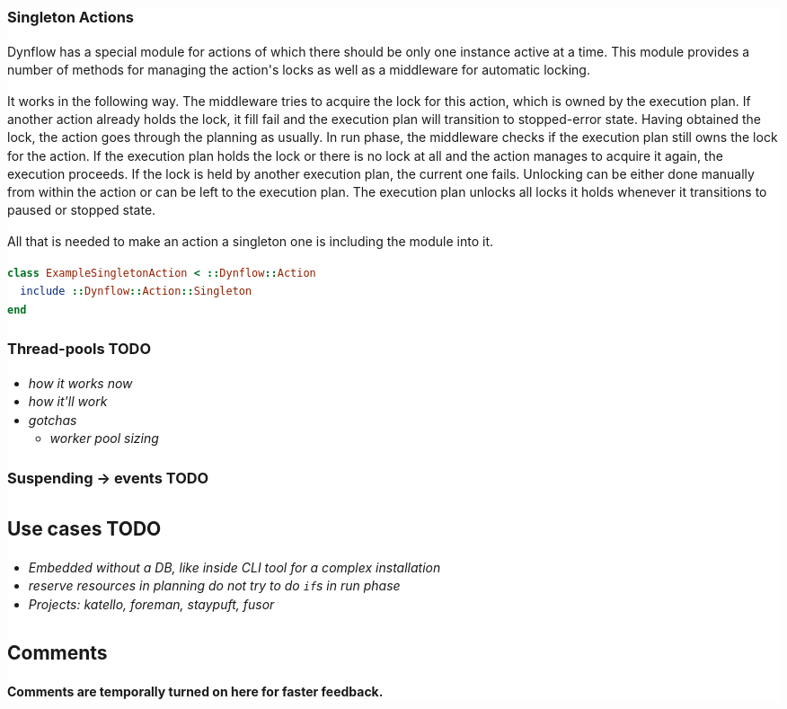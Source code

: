 ### Singleton Actions
Dynflow has a special module for actions of which there should be only
one instance active at a time. This module provides a number of methods
for managing the action's locks as well as a middleware for automatic
locking.

It works in the following way. The middleware tries to acquire the
lock for this action, which is owned by the execution plan. If another
action already holds the lock, it fill fail and the execution plan
will transition to stopped-error state. Having obtained the lock,
the action goes through the planning as usually. In run phase, the
middleware checks if the execution plan still owns the lock for the action.
If the execution plan holds the lock or there is no lock at all and
the action manages to acquire it again, the execution proceeds. If the
lock is held by another execution plan, the current one fails. Unlocking
can be either done manually from within the action or can be left to the
execution plan. The execution plan unlocks all locks it holds whenever it
transitions to paused or stopped state.

All that is needed to make an action a singleton one is including the module
into it.

```ruby
class ExampleSingletonAction < ::Dynflow::Action
  include ::Dynflow::Action::Singleton
end
```

### Thread-pools TODO

-   *how it works now*
-   *how it'll work*
-   *gotchas*
    -   *worker pool sizing*

### Suspending -> events TODO

## Use cases TODO

-   *Embedded without a DB, like inside CLI tool for a complex installation*
-   *reserve resources in planning do not try to do `if`s in run phase*
-   *Projects: katello, foreman, staypuft, fusor*

## Comments

**Comments are temporally turned on here for faster feedback.**

